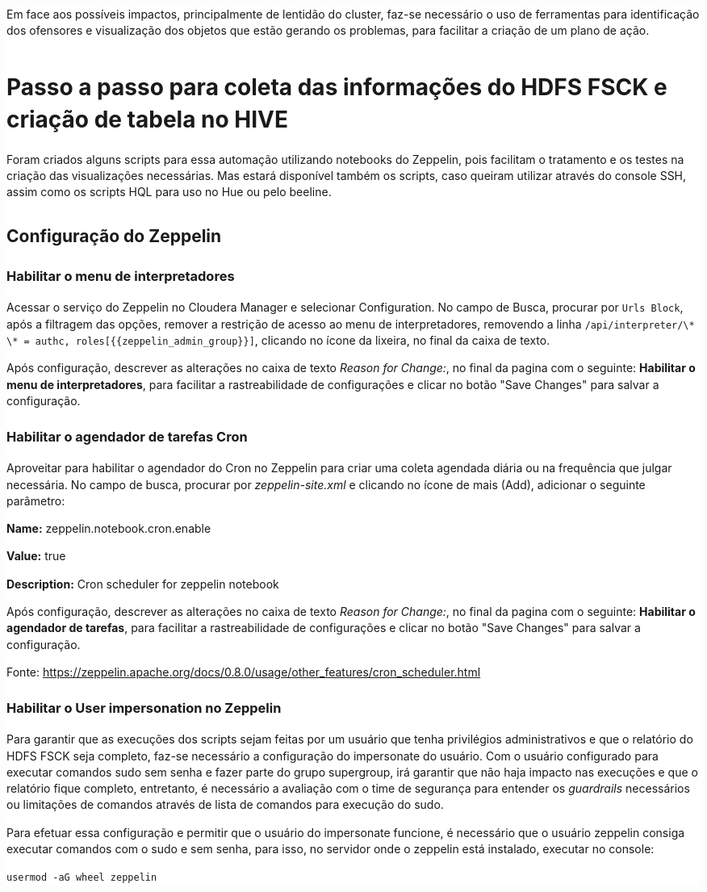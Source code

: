 Em face aos possíveis impactos, principalmente de lentidão do cluster, faz-se necessário o uso de ferramentas para identificação dos ofensores e visualização dos objetos que estão gerando os problemas, para facilitar a criação de um plano de ação.

# Passo a passo para coleta das informações do HDFS FSCK e criação de tabela no HIVE
Foram criados alguns scripts para essa automação utilizando notebooks do Zeppelin, pois facilitam o tratamento e os testes na criação das visualizações necessárias. Mas estará disponível também os scripts, caso queiram utilizar através do console SSH, assim como os scripts HQL para uso no Hue ou pelo beeline.

## Configuração do Zeppelin
### Habilitar o menu de interpretadores
Acessar o serviço do Zeppelin no Cloudera Manager e selecionar Configuration. No campo de Busca, procurar por `Urls Block`, após a filtragem das opções, remover a restrição de acesso ao menu de interpretadores, removendo a linha `/api/interpreter/\*\* = authc, roles[{{zeppelin_admin_group}}]`, clicando no ícone da lixeira, no final da caixa de texto.

Após configuração, descrever as alterações no caixa de texto *Reason for Change:*, no final da pagina com o seguinte: **Habilitar o menu de interpretadores**, para facilitar a rastreabilidade de configurações e clicar no botão "Save Changes" para salvar a configuração.

### Habilitar o agendador de tarefas Cron
Aproveitar para habilitar o agendador do Cron no Zeppelin para criar uma coleta agendada diária ou na frequência que julgar necessária. No campo de busca, procurar por *zeppelin-site.xml* e clicando no ícone de mais (Add), adicionar o seguinte parâmetro:

**Name:** zeppelin.notebook.cron.enable

**Value:** true

**Description:** Cron scheduler for zeppelin notebook

Após configuração, descrever as alterações no caixa de texto *Reason for Change:*, no final da pagina com o seguinte: **Habilitar o agendador de tarefas**, para facilitar a rastreabilidade de configurações e clicar no botão "Save Changes" para salvar a configuração.

Fonte: https://zeppelin.apache.org/docs/0.8.0/usage/other_features/cron_scheduler.html

### Habilitar o User impersonation no Zeppelin
Para garantir que as execuções dos scripts sejam feitas por um usuário que tenha privilégios administrativos e que o relatório do HDFS FSCK seja completo, faz-se necessário a configuração do impersonate do usuário. Com o usuário configurado para executar comandos sudo sem senha e fazer parte do grupo supergroup, irá garantir que não haja impacto nas execuções e que o relatório fique completo, entretanto, é necessário a avaliação com o time de segurança para entender os *guardrails* necessários ou limitações de comandos através de lista de comandos para execução do sudo.

Para efetuar essa configuração e permitir que o usuário do impersonate funcione, é necessário que o usuário zeppelin consiga executar comandos com o sudo e sem senha, para isso, no servidor onde o zeppelin está instalado, executar no console:

`usermod -aG wheel zeppelin`
